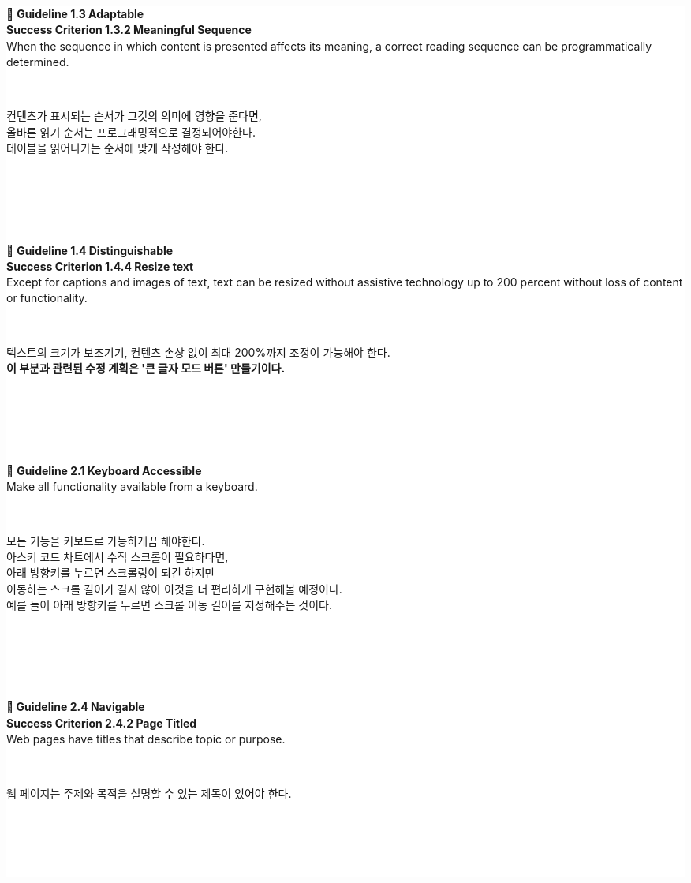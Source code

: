 🌻 **Guideline 1.3 Adaptable**  
**Success Criterion 1.3.2 Meaningful Sequence**  
When the sequence in which content is presented affects its meaning, a correct reading sequence can be programmatically determined.

<br/>

컨텐츠가 표시되는 순서가 그것의 의미에 영향을 준다면,  
올바른 읽기 순서는 프로그래밍적으로 결정되어야한다.  
테이블을 읽어나가는 순서에 맞게 작성해야 한다.

<br/>
<br/>
<br/>
<br/>

🌻 **Guideline 1.4 Distinguishable**  
**Success Criterion 1.4.4 Resize text**  
Except for captions and images of text, text can be resized without assistive technology up to 200 percent without loss of content or functionality.

<br/>

텍스트의 크기가 보조기기, 컨텐츠 손상 없이 최대 200%까지 조정이 가능해야 한다.  
**이 부분과 관련된 수정 계획은 '큰 글자 모드 버튼' 만들기이다.**

<br/>
<br/>
<br/>
<br/>

🌻 **Guideline 2.1 Keyboard Accessible**  
Make all functionality available from a keyboard.

<br/>

모든 기능을 키보드로 가능하게끔 해야한다.  
아스키 코드 차트에서 수직 스크롤이 필요하다면,  
아래 방향키를 누르면 스크롤링이 되긴 하지만  
이동하는 스크롤 길이가 길지 않아 이것을 더 편리하게 구현해볼 예정이다.  
예를 들어 아래 방향키를 누르면 스크롤 이동 길이를 지정해주는 것이다.

<br/>
<br/>
<br/>
<br/>

**🌻 Guideline 2.4 Navigable**  
**Success Criterion 2.4.2 Page Titled**  
Web pages have titles that describe topic or purpose.

<br/>

웹 페이지는 주제와 목적을 설명할 수 있는 제목이 있어야 한다.

<br/>
<br/>
<br/>
<br/>
